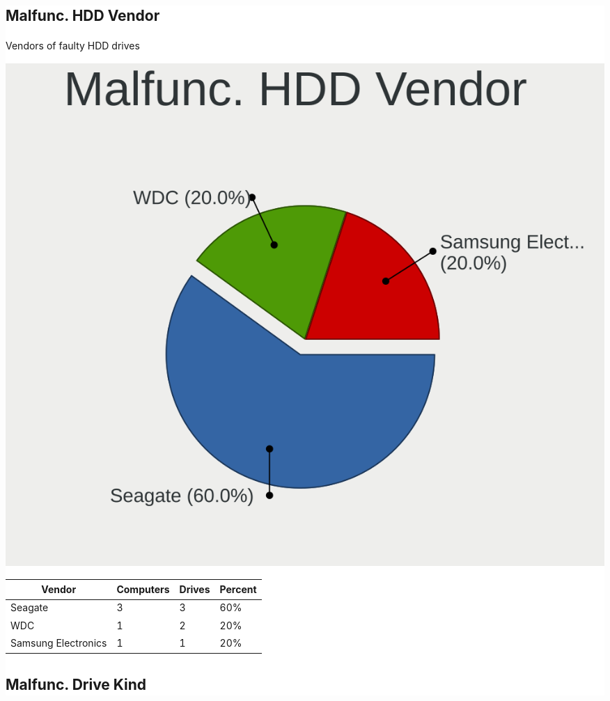 Malfunc. HDD Vendor
-------------------

Vendors of faulty HDD drives

![Malfunc. HDD Vendor](./images/pie_chart/drive_malfunc_hdd_vendor.svg)


| Vendor              | Computers | Drives | Percent |
|---------------------|-----------|--------|---------|
| Seagate             | 3         | 3      | 60%     |
| WDC                 | 1         | 2      | 20%     |
| Samsung Electronics | 1         | 1      | 20%     |

Malfunc. Drive Kind
-------------------

